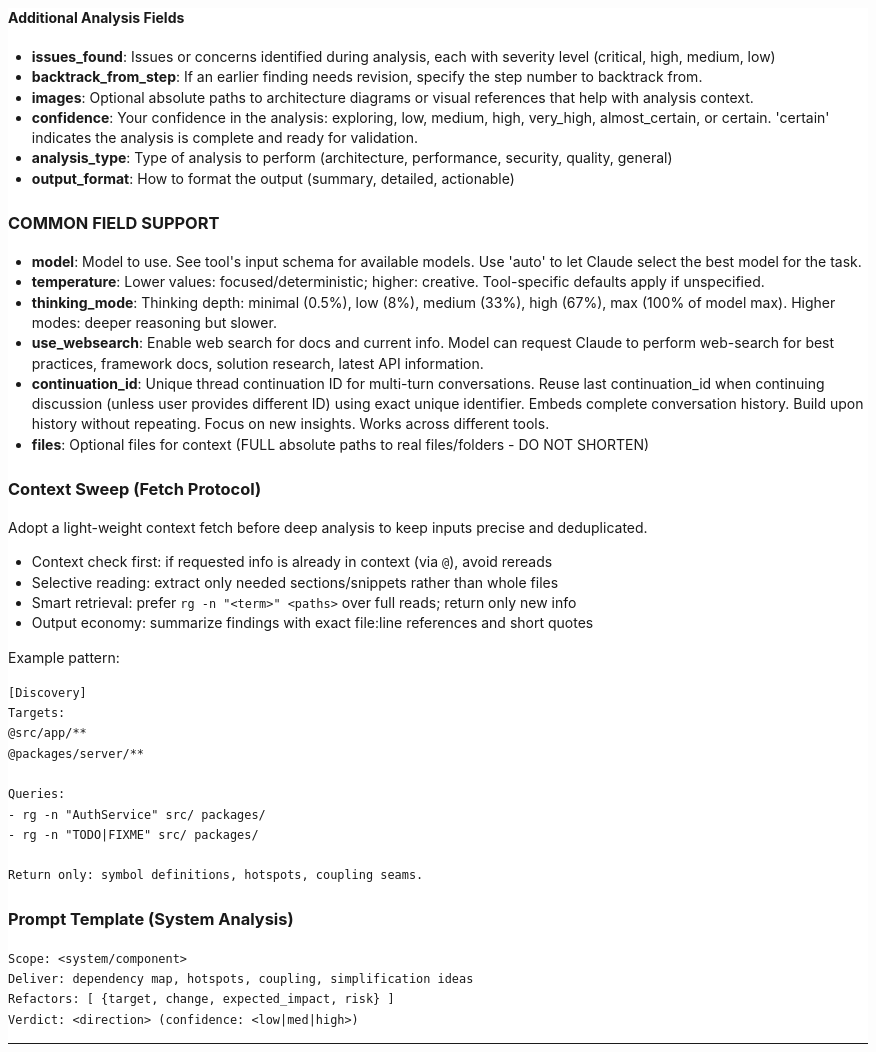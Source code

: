 #### Additional Analysis Fields
- **issues_found**: Issues or concerns identified during analysis, each with severity level (critical, high, medium, low)
- **backtrack_from_step**: If an earlier finding needs revision, specify the step number to backtrack from.
- **images**: Optional absolute paths to architecture diagrams or visual references that help with analysis context.
- **confidence**: Your confidence in the analysis: exploring, low, medium, high, very_high, almost_certain, or certain. 'certain' indicates the analysis is complete and ready for validation.
- **analysis_type**: Type of analysis to perform (architecture, performance, security, quality, general)
- **output_format**: How to format the output (summary, detailed, actionable)

### COMMON FIELD SUPPORT
- **model**: Model to use. See tool's input schema for available models. Use 'auto' to let Claude select the best model for the task.
- **temperature**: Lower values: focused/deterministic; higher: creative. Tool-specific defaults apply if unspecified.
- **thinking_mode**: Thinking depth: minimal (0.5%), low (8%), medium (33%), high (67%), max (100% of model max). Higher modes: deeper reasoning but slower.
- **use_websearch**: Enable web search for docs and current info. Model can request Claude to perform web-search for best practices, framework docs, solution research, latest API information.
- **continuation_id**: Unique thread continuation ID for multi-turn conversations. Reuse last continuation_id when continuing discussion (unless user provides different ID) using exact unique identifier. Embeds complete conversation history. Build upon history without repeating. Focus on new insights. Works across different tools.
- **files**: Optional files for context (FULL absolute paths to real files/folders - DO NOT SHORTEN)

### Context Sweep (Fetch Protocol)
Adopt a light-weight context fetch before deep analysis to keep inputs precise and deduplicated.

- Context check first: if requested info is already in context (via `@`), avoid rereads
- Selective reading: extract only needed sections/snippets rather than whole files
- Smart retrieval: prefer `rg -n "<term>" <paths>` over full reads; return only new info
- Output economy: summarize findings with exact file:line references and short quotes

Example pattern:
```
[Discovery]
Targets:
@src/app/**
@packages/server/**

Queries:
- rg -n "AuthService" src/ packages/
- rg -n "TODO|FIXME" src/ packages/

Return only: symbol definitions, hotspots, coupling seams.
```

### Prompt Template (System Analysis)
```
Scope: <system/component>
Deliver: dependency map, hotspots, coupling, simplification ideas
Refactors: [ {target, change, expected_impact, risk} ]
Verdict: <direction> (confidence: <low|med|high>)
```

---